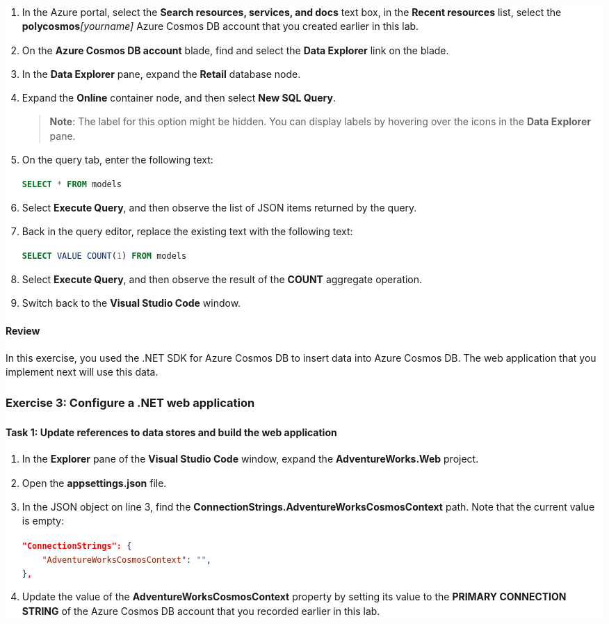 1. In the Azure portal, select the **Search resources, services, and docs** text box, in the **Recent resources** list, select the **polycosmos**_[yourname]_ Azure Cosmos DB account that you created earlier in this lab.

1.  On the **Azure Cosmos DB account** blade, find and select the **Data Explorer** link on the blade.

1.  In the **Data Explorer** pane, expand the **Retail** database node.

1.  Expand the **Online** container node, and then select **New SQL Query**.

    > **Note**: The label for this option might be hidden. You can display labels by hovering over the icons in the **Data Explorer** pane.

1.  On the query tab, enter the following text:

    ```sql
    SELECT * FROM models
    ```

1.  Select **Execute Query**, and then observe the list of JSON items returned by the query.

1.  Back in the query editor, replace the existing text with the following text:

    ```sql
    SELECT VALUE COUNT(1) FROM models
    ```

1.  Select **Execute Query**, and then observe the result of the **COUNT** aggregate operation.

1.  Switch back to the **Visual Studio Code** window.

#### Review

In this exercise, you used the .NET SDK for Azure Cosmos DB to insert data into Azure Cosmos DB. The web application that you implement next will use this data.

### Exercise 3: Configure a .NET web application

#### Task 1: Update references to data stores and build the web application

1.  In the **Explorer** pane of the **Visual Studio Code** window, expand the **AdventureWorks.Web** project.

1.  Open the **appsettings.json** file.

1.  In the JSON object on line 3, find the **ConnectionStrings.AdventureWorksCosmosContext** path. Note that the current value is empty:

    ```json
    "ConnectionStrings": {
        "AdventureWorksCosmosContext": "",
    },
    ```

1.  Update the value of the **AdventureWorksCosmosContext** property by setting its value to the **PRIMARY CONNECTION STRING** of the Azure Cosmos DB account that you recorded earlier in this lab.
